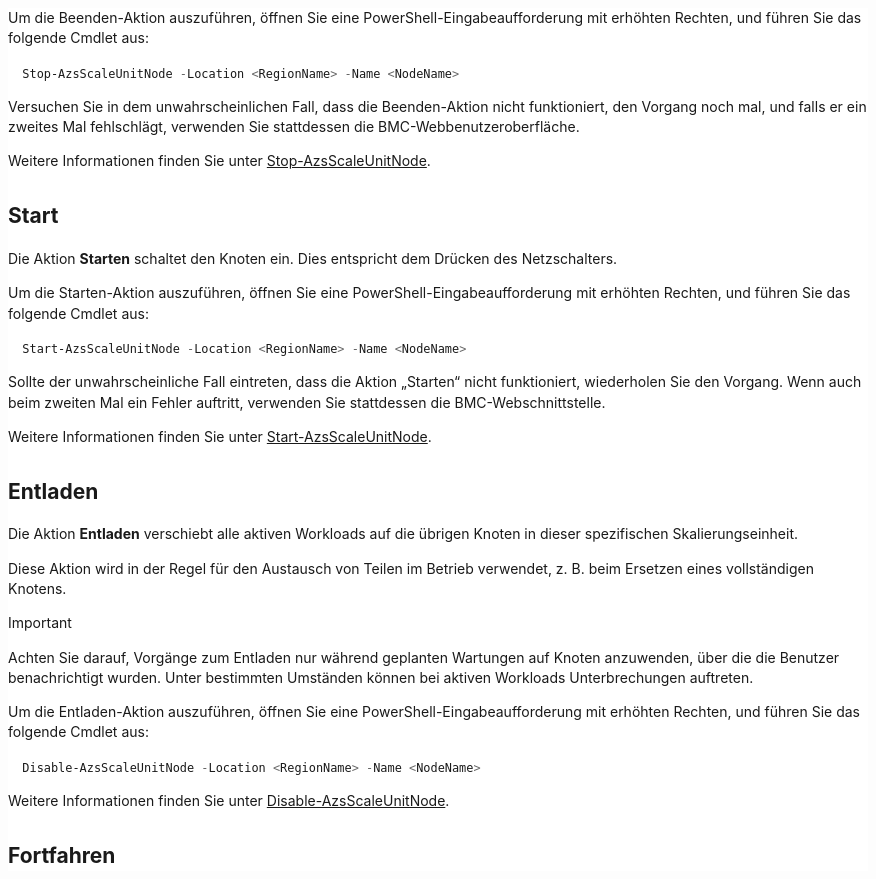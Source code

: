 Um die Beenden-Aktion auszuführen, öffnen Sie eine PowerShell-Eingabeaufforderung mit erhöhten Rechten, und führen Sie das folgende Cmdlet aus:

```powershell  
  Stop-AzsScaleUnitNode -Location <RegionName> -Name <NodeName>
```

Versuchen Sie in dem unwahrscheinlichen Fall, dass die Beenden-Aktion nicht funktioniert, den Vorgang noch mal, und falls er ein zweites Mal fehlschlägt, verwenden Sie stattdessen die BMC-Webbenutzeroberfläche.

Weitere Informationen finden Sie unter [Stop-AzsScaleUnitNode](https://docs.microsoft.com/powershell/module/azs.fabric.admin/stop-azsscaleunitnode).

## <a name="start"></a>Start

Die Aktion **Starten** schaltet den Knoten ein. Dies entspricht dem Drücken des Netzschalters.

Um die Starten-Aktion auszuführen, öffnen Sie eine PowerShell-Eingabeaufforderung mit erhöhten Rechten, und führen Sie das folgende Cmdlet aus:

```powershell  
  Start-AzsScaleUnitNode -Location <RegionName> -Name <NodeName>
```

Sollte der unwahrscheinliche Fall eintreten, dass die Aktion „Starten“ nicht funktioniert, wiederholen Sie den Vorgang. Wenn auch beim zweiten Mal ein Fehler auftritt, verwenden Sie stattdessen die BMC-Webschnittstelle.

Weitere Informationen finden Sie unter [Start-AzsScaleUnitNode](https://docs.microsoft.com/powershell/module/azs.fabric.admin/start-azsscaleunitnode).

## <a name="drain"></a>Entladen

Die Aktion **Entladen** verschiebt alle aktiven Workloads auf die übrigen Knoten in dieser spezifischen Skalierungseinheit.

Diese Aktion wird in der Regel für den Austausch von Teilen im Betrieb verwendet, z. B. beim Ersetzen eines vollständigen Knotens.

> [!Important]
> Achten Sie darauf, Vorgänge zum Entladen nur während geplanten Wartungen auf Knoten anzuwenden, über die die Benutzer benachrichtigt wurden. Unter bestimmten Umständen können bei aktiven Workloads Unterbrechungen auftreten.

Um die Entladen-Aktion auszuführen, öffnen Sie eine PowerShell-Eingabeaufforderung mit erhöhten Rechten, und führen Sie das folgende Cmdlet aus:

```powershell  
  Disable-AzsScaleUnitNode -Location <RegionName> -Name <NodeName>
```

Weitere Informationen finden Sie unter [Disable-AzsScaleUnitNode](https://docs.microsoft.com/powershell/module/azs.fabric.admin/disable-azsscaleunitnode).

## <a name="resume"></a>Fortfahren

